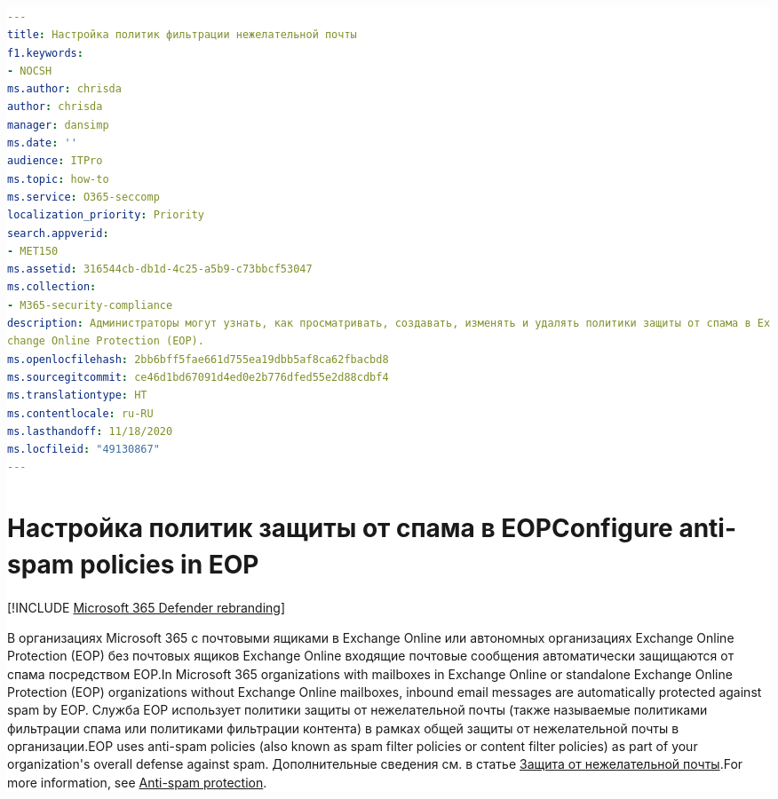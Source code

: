 ```yaml
---
title: Настройка политик фильтрации нежелательной почты
f1.keywords:
- NOCSH
ms.author: chrisda
author: chrisda
manager: dansimp
ms.date: ''
audience: ITPro
ms.topic: how-to
ms.service: O365-seccomp
localization_priority: Priority
search.appverid:
- MET150
ms.assetid: 316544cb-db1d-4c25-a5b9-c73bbcf53047
ms.collection:
- M365-security-compliance
description: Администраторы могут узнать, как просматривать, создавать, изменять и удалять политики защиты от спама в Exchange Online Protection (EOP).
ms.openlocfilehash: 2bb6bff5fae661d755ea19dbb5af8ca62fbacbd8
ms.sourcegitcommit: ce46d1bd67091d4ed0e2b776dfed55e2d88cdbf4
ms.translationtype: HT
ms.contentlocale: ru-RU
ms.lasthandoff: 11/18/2020
ms.locfileid: "49130867"
---
```

# <a name="configure-anti-spam-policies-in-eop"></a><span data-ttu-id="a5a0f-103">Настройка политик защиты от спама в EOP</span><span class="sxs-lookup"><span data-stu-id="a5a0f-103">Configure anti-spam policies in EOP</span></span>

[!INCLUDE [Microsoft 365 Defender rebranding](../includes/microsoft-defender-for-office.md)]


<span data-ttu-id="a5a0f-104">В организациях Microsoft 365 с почтовыми ящиками в Exchange Online или автономных организациях Exchange Online Protection (EOP) без почтовых ящиков Exchange Online входящие почтовые сообщения автоматически защищаются от спама посредством EOP.</span><span class="sxs-lookup"><span data-stu-id="a5a0f-104">In Microsoft 365 organizations with mailboxes in Exchange Online or standalone Exchange Online Protection (EOP) organizations without Exchange Online mailboxes, inbound email messages are automatically protected against spam by EOP.</span></span> <span data-ttu-id="a5a0f-105">Служба EOP использует политики защиты от нежелательной почты (также называемые политиками фильтрации спама или политиками фильтрации контента) в рамках общей защиты от нежелательной почты в организации.</span><span class="sxs-lookup"><span data-stu-id="a5a0f-105">EOP uses anti-spam policies (also known as spam filter policies or content filter policies) as part of your organization's overall defense against spam.</span></span> <span data-ttu-id="a5a0f-106">Дополнительные сведения см. в статье [Защита от нежелательной почты](anti-spam-protection.md).</span><span class="sxs-lookup"><span data-stu-id="a5a0f-106">For more information, see [Anti-spam protection](anti-spam-protection.md).</span></span>
